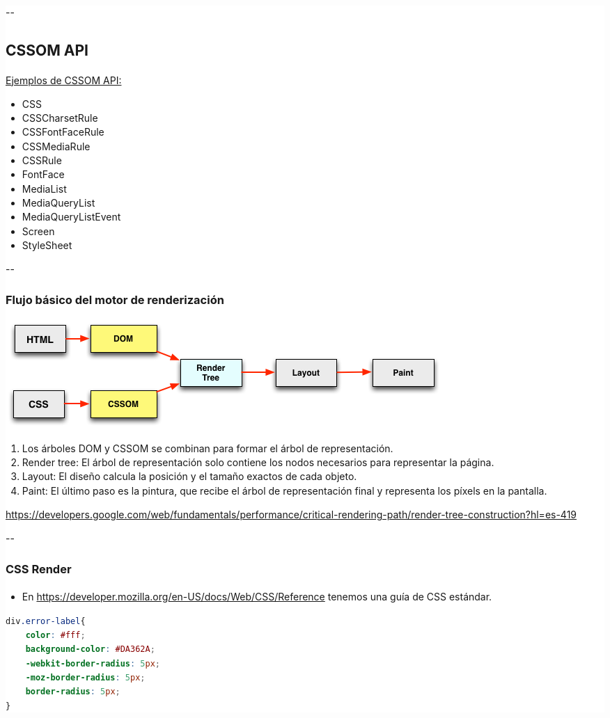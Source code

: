 --

## CSSOM API

[Ejemplos de CSSOM API:](https://developer.mozilla.org/en-US/docs/Web/API/CSS_Object_Model)

- CSS
- CSSCharsetRule
- CSSFontFaceRule
- CSSMediaRule
- CSSRule
- FontFace
- MediaList
- MediaQueryList
- MediaQueryListEvent
- Screen
- StyleSheet

--

### Flujo básico del motor de renderización

<img src="./media/T4/image10.png">

1. Los árboles DOM y CSSOM se combinan para formar el árbol de representación.
2. Render tree: El árbol de representación solo contiene los nodos necesarios para
    representar la página.
3. Layout: El diseño calcula la posición y el tamaño exactos de cada objeto.
4. Paint: El último paso es la pintura, que recibe el árbol de representación final y
    representa los píxels en la pantalla.

https://developers.google.com/web/fundamentals/performance/critical-rendering-path/render-tree-construction?hl=es-419

--

### CSS Render

- En https://developer.mozilla.org/en-US/docs/Web/CSS/Reference tenemos una guía de CSS estándar.

```css
div.error-label{
    color: #fff;
    background-color: #DA362A;
    -webkit-border-radius: 5px; 
    -moz-border-radius: 5px; 
    border-radius: 5px;
}
```
